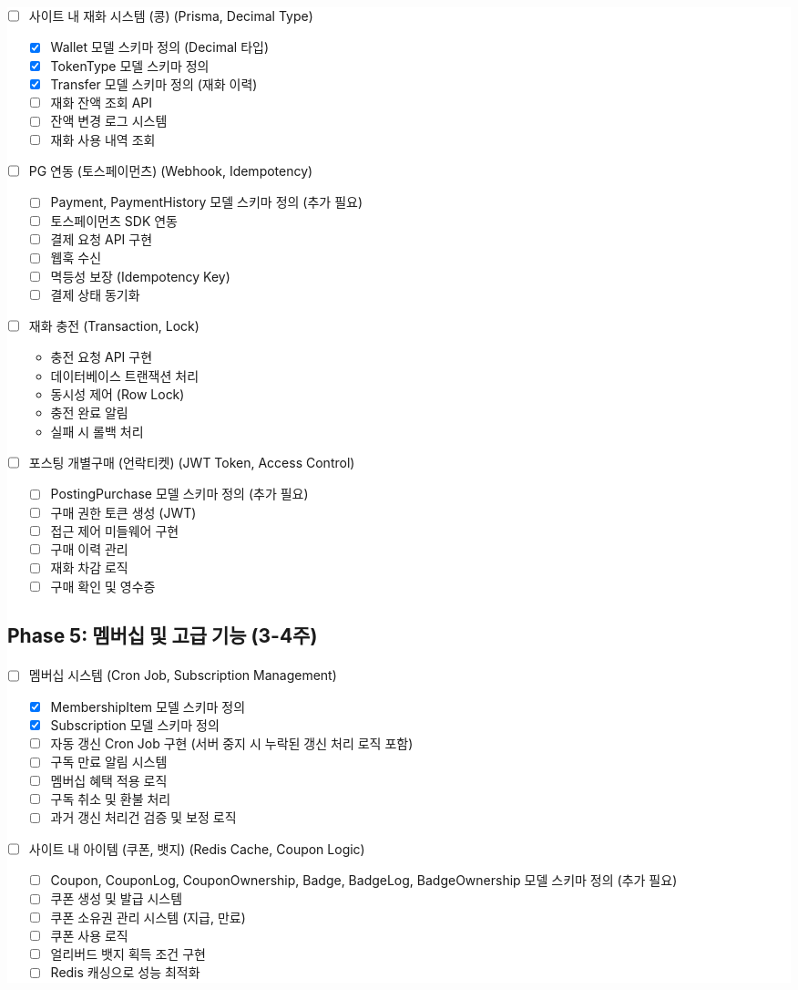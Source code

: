 - [ ] 사이트 내 재화 시스템 (콩) (Prisma, Decimal Type)

  - [x] Wallet 모델 스키마 정의 (Decimal 타입)
  - [x] TokenType 모델 스키마 정의
  - [x] Transfer 모델 스키마 정의 (재화 이력)
  - [ ] 재화 잔액 조회 API
  - [ ] 잔액 변경 로그 시스템
  - [ ] 재화 사용 내역 조회

- [ ] PG 연동 (토스페이먼츠) (Webhook, Idempotency)

  - [ ] Payment, PaymentHistory 모델 스키마 정의 (추가 필요)
  - [ ] 토스페이먼츠 SDK 연동
  - [ ] 결제 요청 API 구현
  - [ ] 웹훅 수신
  - [ ] 멱등성 보장 (Idempotency Key)
  - [ ] 결제 상태 동기화

- [ ] 재화 충전 (Transaction, Lock)

  - 충전 요청 API 구현
  - 데이터베이스 트랜잭션 처리
  - 동시성 제어 (Row Lock)
  - 충전 완료 알림
  - 실패 시 롤백 처리

- [ ] 포스팅 개별구매 (언락티켓) (JWT Token, Access Control)
  - [ ] PostingPurchase 모델 스키마 정의 (추가 필요)
  - [ ] 구매 권한 토큰 생성 (JWT)
  - [ ] 접근 제어 미들웨어 구현
  - [ ] 구매 이력 관리
  - [ ] 재화 차감 로직
  - [ ] 구매 확인 및 영수증

## Phase 5: 멤버십 및 고급 기능 (3-4주)

- [ ] 멤버십 시스템 (Cron Job, Subscription Management)

  - [x] MembershipItem 모델 스키마 정의
  - [x] Subscription 모델 스키마 정의
  - [ ] 자동 갱신 Cron Job 구현 (서버 중지 시 누락된 갱신 처리 로직 포함)
  - [ ] 구독 만료 알림 시스템
  - [ ] 멤버십 혜택 적용 로직
  - [ ] 구독 취소 및 환불 처리
  - [ ] 과거 갱신 처리건 검증 및 보정 로직

- [ ] 사이트 내 아이템 (쿠폰, 뱃지) (Redis Cache, Coupon Logic)

  - [ ] Coupon, CouponLog, CouponOwnership, Badge, BadgeLog, BadgeOwnership 모델 스키마 정의 (추가 필요)
  - [ ] 쿠폰 생성 및 발급 시스템
  - [ ] 쿠폰 소유권 관리 시스템 (지급, 만료)
  - [ ] 쿠폰 사용 로직
  - [ ] 얼리버드 뱃지 획득 조건 구현
  - [ ] Redis 캐싱으로 성능 최적화

